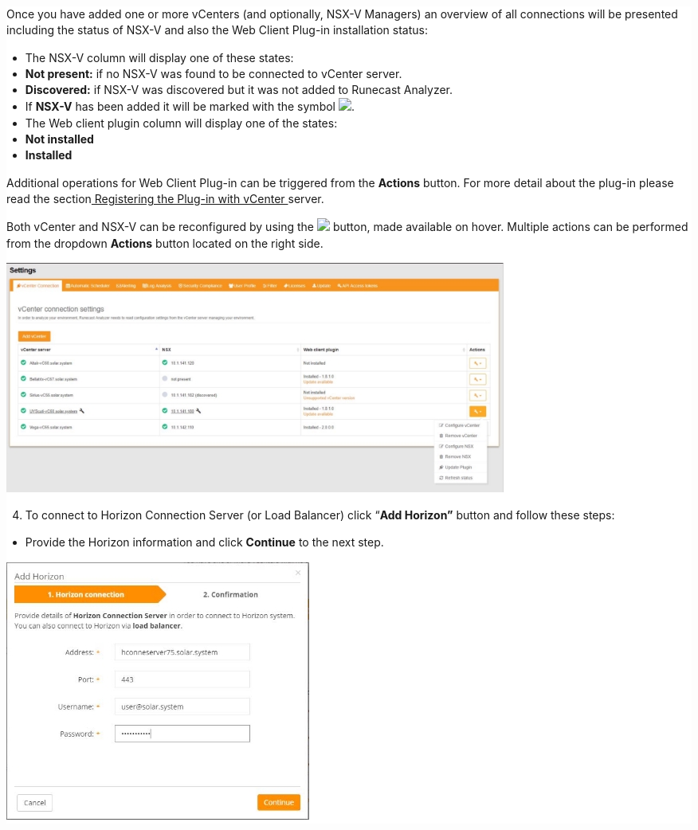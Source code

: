 Once you have added one or more vCenters (and optionally, NSX-V Managers) an overview of all connections will be presented including the status of NSX-V and also the Web Client Plug-in installation status: 

- The NSX-V column will display one of these states: 
- **Not present:** if no NSX-V was found to be connected to vCenter server. 
- **Discovered:** if NSX-V was discovered but it was not added to Runecast Analyzer. 
- If **NSX-V** has been added it will be marked with the symbol ![](RunecastUserGuide.015.png). 
- The Web client plugin column will display one of the states: 
- **Not installed** 
- **Installed** 

Additional operations for Web Client Plug-in can be triggered from the **Actions** button. For more detail about the plug-in please read the section[ Registering the Plug-in with vCenter ](#_page84_x69.00_y274.00)server. 

Both vCenter and NSX-V can be reconfigured by using the ![](RunecastUserGuide.016.png) button, made available on hover.  Multiple actions can be performed from the dropdown **Actions** button located on the right side. 

![](RunecastUserGuide.017.jpeg)

4. To connect to Horizon Connection Server (or Load Balancer) click “**Add Horizon”** button and follow these steps: 
- Provide the Horizon information and click **Continue** to the next step.  

![](RunecastUserGuide.018.jpeg)
